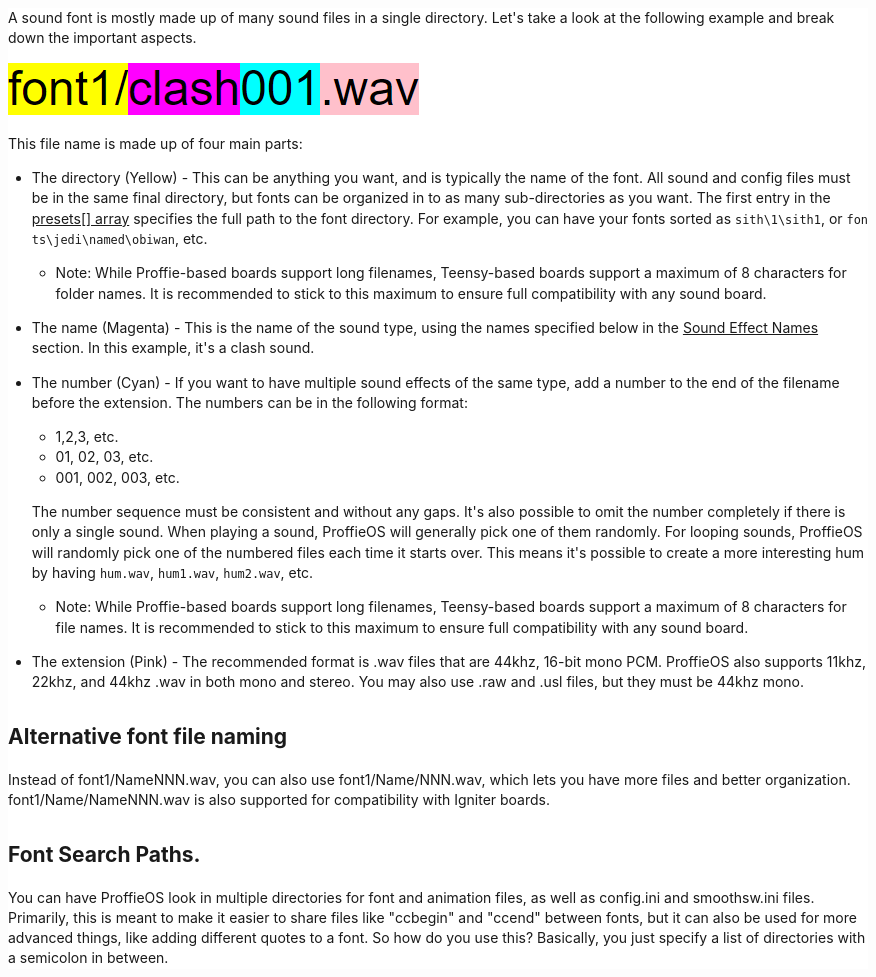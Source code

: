 A sound font is mostly made up of many sound files in a single directory. Let's take a look at the following example and break down the important aspects.

![font1/clash/001.wav](../images/font1_clash_001_wav.png)

This file name is made up of four main parts:

* The directory (Yellow) - This can be anything you want, and is typically the name of the font. All sound and config files must be in the same final directory, but fonts can be organized in to as many sub-directories as you want. The first entry in the [presets\[\] array](the-config_presets-section.md) specifies the full path to the font directory. For example, you can have your fonts sorted as `sith\1\sith1`, or `fonts\jedi\named\obiwan`, etc.
  * Note: While Proffie-based boards support long filenames, Teensy-based boards support a maximum of 8 characters for folder names. It is recommended to stick to this maximum to ensure full compatibility with any sound board. 

* The name (Magenta) - This is the name of the sound type, using the names specified below in the [Sound Effect Names](#sound-effect-names) section. In this example, it's a clash sound.

* The number (Cyan) - If you want to have multiple sound effects of the same type, add a number to the end of the filename before the extension. The numbers can be in the following format:
  * 1,2,3, etc.
  * 01, 02, 03, etc.
  * 001, 002, 003, etc.

  The number sequence must be consistent and without any gaps. It's also possible to omit the number completely if there is only a single sound. When playing a sound, ProffieOS will generally pick one of them randomly. For looping sounds, ProffieOS will randomly pick one of the numbered files each time it starts over. This means it's possible to create a more interesting hum by having `hum.wav`, `hum1.wav`, `hum2.wav`, etc.
  * Note: While Proffie-based boards support long filenames, Teensy-based boards support a maximum of 8 characters for file names. It is recommended to stick to this maximum to ensure full compatibility with any sound board.

* The extension (Pink) - The recommended format is .wav files that are 44khz, 16-bit mono PCM. ProffieOS also supports 11khz, 22khz, and 44khz .wav in both mono and stereo. You may also use .raw and .usl files, but they must be 44khz mono.

## Alternative font file naming
Instead of font1/NameNNN.wav, you can also use font1/Name/NNN.wav, which lets you have more files and better organization. font1/Name/NameNNN.wav is also supported for compatibility with Igniter boards.

## Font Search Paths.
You can have ProffieOS look in multiple directories for font and animation files, as well as config.ini and smoothsw.ini files.
Primarily, this is meant to make it easier to share files like "ccbegin" and "ccend" between fonts, but it can also be used for more advanced things, like adding different quotes to a font. 
So how do you use this? Basically, you just specify a list of directories with a semicolon in between.
